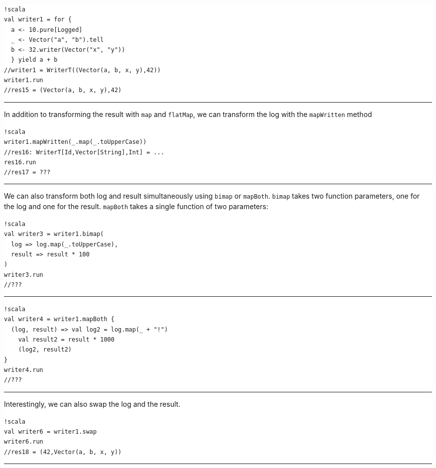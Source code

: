 
    !scala
    val writer1 = for {
      a <- 10.pure[Logged]
      _ <- Vector("a", "b").tell
      b <- 32.writer(Vector("x", "y"))
      } yield a + b
    //writer1 = WriterT((Vector(a, b, x, y),42))
    writer1.run
    //res15 = (Vector(a, b, x, y),42)

---

In addition to transforming the result with `map` and `flatMap`, we can transform the log with the `mapWritten` method

    !scala
    writer1.mapWritten(_.map(_.toUpperCase))
    //res16: WriterT[Id,Vector[String],Int] = ...
    res16.run
    //res17 = ???

---

We can also transform both log and result simultaneously using `bimap` or `mapBoth`.
`bimap` takes two function parameters, one for the log and one for the result. `mapBoth` takes a single function of two parameters:

    !scala
    val writer3 = writer1.bimap(
      log => log.map(_.toUpperCase),
      result => result * 100
    )
    writer3.run
    //???

---

    !scala
    val writer4 = writer1.mapBoth {
      (log, result) => val log2 = log.map(_ + "!")
        val result2 = result * 1000
        (log2, result2)
    }
    writer4.run
    //???

---

Interestingly, we can also swap the log and the result.

    !scala
    val writer6 = writer1.swap
    writer6.run
    //res18 = (42,Vector(a, b, x, y))

---